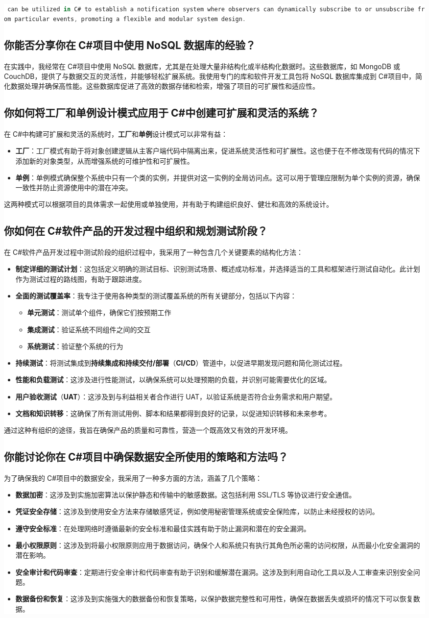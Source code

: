 ```cs
 can be utilized in C# to establish a notification system where observers can dynamically subscribe to or unsubscribe from particular events, promoting a flexible and modular system design.
```

## 你能否分享你在 C#项目中使用 NoSQL 数据库的经验？

在实践中，我经常在 C#项目中使用 NoSQL 数据库，尤其是在处理大量非结构化或半结构化数据时。这些数据库，如 MongoDB 或 CouchDB，提供了与数据交互的灵活性，并能够轻松扩展系统。我使用专门的库和软件开发工具包将 NoSQL 数据库集成到 C#项目中，简化数据处理并确保高性能。这些数据库促进了高效的数据存储和检索，增强了项目的可扩展性和适应性。

## 你如何将工厂和单例设计模式应用于 C#中创建可扩展和灵活的系统？

在 C#中构建可扩展和灵活的系统时，**工厂**和**单例**设计模式可以非常有益：

+   **工厂**：工厂模式有助于将对象创建逻辑从主客户端代码中隔离出来，促进系统灵活性和可扩展性。这也便于在不修改现有代码的情况下添加新的对象类型，从而增强系统的可维护性和可扩展性。

+   **单例**：单例模式确保整个系统中只有一个类的实例，并提供对这一实例的全局访问点。这可以用于管理应限制为单个实例的资源，确保一致性并防止资源使用中的潜在冲突。

这两种模式可以根据项目的具体需求一起使用或单独使用，并有助于构建组织良好、健壮和高效的系统设计。

## 你如何在 C#软件产品的开发过程中组织和规划测试阶段？

在 C#软件产品开发过程中测试阶段的组织过程中，我采用了一种包含几个关键要素的结构化方法：

+   **制定详细的测试计划**：这包括定义明确的测试目标、识别测试场景、概述成功标准，并选择适当的工具和框架进行测试自动化。此计划作为测试过程的路线图，有助于跟踪进度。

+   **全面的测试覆盖率**：我专注于使用各种类型的测试覆盖系统的所有关键部分，包括以下内容：

    +   **单元测试**：测试单个组件，确保它们按预期工作

    +   **集成测试**：验证系统不同组件之间的交互

    +   **系统测试**：验证整个系统的行为

+   **持续测试**：将测试集成到**持续集成和持续交付/部署**（**CI/CD**）管道中，以促进早期发现问题和简化测试过程。

+   **性能和负载测试**：这涉及进行性能测试，以确保系统可以处理预期的负载，并识别可能需要优化的区域。

+   **用户验收测试**（**UAT**）：这涉及到与利益相关者合作进行 UAT，以验证系统是否符合业务需求和用户期望。

+   **文档和知识转移**：这确保了所有测试用例、脚本和结果都得到良好的记录，以促进知识转移和未来参考。

通过这种有组织的途径，我旨在确保产品的质量和可靠性，营造一个既高效又有效的开发环境。

## 你能讨论你在 C#项目中确保数据安全所使用的策略和方法吗？

为了确保我的 C#项目中的数据安全，我采用了一种多方面的方法，涵盖了几个策略：

+   **数据加密**：这涉及到实施加密算法以保护静态和传输中的敏感数据。这包括利用 SSL/TLS 等协议进行安全通信。

+   **凭证安全存储**：这涉及到使用安全方法来存储敏感凭证，例如使用秘密管理系统或安全保险库，以防止未经授权的访问。

+   **遵守安全标准**：在处理网络时遵循最新的安全标准和最佳实践有助于防止漏洞和潜在的安全漏洞。

+   **最小权限原则**：这涉及到将最小权限原则应用于数据访问，确保个人和系统只有执行其角色所必需的访问权限，从而最小化安全漏洞的潜在影响。

+   **安全审计和代码审查**：定期进行安全审计和代码审查有助于识别和缓解潜在漏洞。这涉及到利用自动化工具以及人工审查来识别安全问题。

+   **数据备份和恢复**：这涉及到实施强大的数据备份和恢复策略，以保护数据完整性和可用性，确保在数据丢失或损坏的情况下可以恢复数据。
